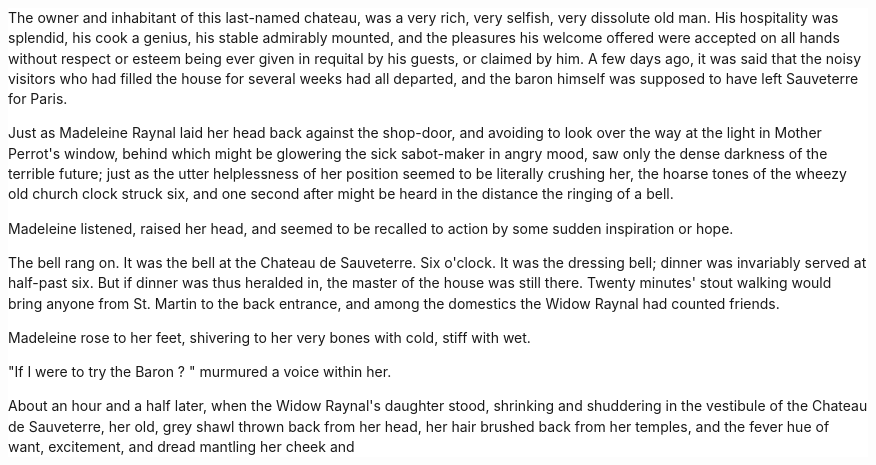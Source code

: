 
The owner and inhabitant of this last-named
chateau, was a very rich, very selfish, very
dissolute old man. His hospitality was splendid,
his cook a genius, his stable admirably mounted,
and the pleasures his welcome offered were
accepted on all hands without respect or esteem
being ever given in requital by his guests, or
claimed by him. A few days ago, it was said
that the noisy visitors who had filled the house
for several weeks had all departed, and the
baron himself was supposed to have left
Sauveterre for Paris.


Just as Madeleine Raynal laid her head back
against the shop-door, and avoiding to look over
the way at the light in Mother Perrot's window,
behind which might be glowering the sick
sabot-maker in angry mood, saw only the dense
darkness of the terrible future; just as the utter
helplessness of her position seemed to be literally
crushing her, the hoarse tones of the wheezy
old church clock struck six, and one second
after might be heard in the distance the ringing
of a bell.


Madeleine listened, raised her head, and
seemed to be recalled to action by some sudden
inspiration or hope.


The bell rang on. It was the bell at the
Chateau de Sauveterre. Six o'clock. It was
the dressing bell; dinner was invariably served
at half-past six. But if dinner was thus
heralded in, the master of the house was
still there. Twenty minutes' stout walking
would bring anyone from St. Martin to the
back entrance, and among the domestics the
Widow Raynal had counted friends.


Madeleine rose to her feet, shivering to her
very bones with cold, stiff with wet.


\"If I were to try the Baron ? " murmured a
voice within her.


About an hour and a half later, when the
Widow Raynal's daughter stood, shrinking and
shuddering in the vestibule of the Chateau de
Sauveterre, her old, grey shawl thrown back
from her head, her hair brushed back from
her temples, and the fever hue of want,
excitement, and dread mantling her cheek and
